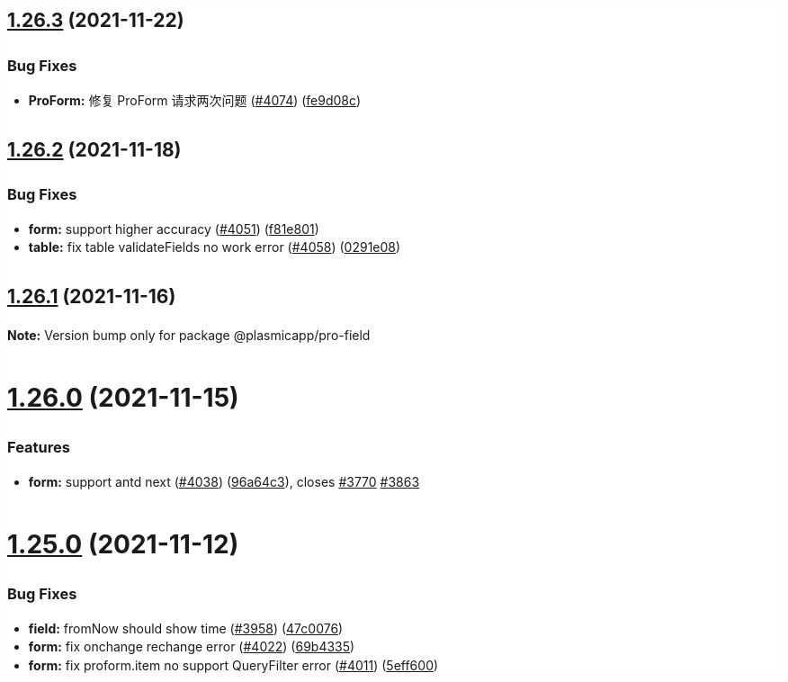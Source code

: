 ## [1.26.3](https://github.com/ant-design/pro-components/compare/@plasmicapp/pro-field@1.26.2...@plasmicapp/pro-field@1.26.3) (2021-11-22)

### Bug Fixes

- **ProForm:** 修复 ProForm 请求两次问题 ([#4074](https://github.com/ant-design/pro-components/issues/4074)) ([fe9d08c](https://github.com/ant-design/pro-components/commit/fe9d08c950497bb2447ca088471b9dc8b86acb67))

## [1.26.2](https://github.com/ant-design/pro-components/compare/@plasmicapp/pro-field@1.26.1...@plasmicapp/pro-field@1.26.2) (2021-11-18)

### Bug Fixes

- **form:** support higher accuracy ([#4051](https://github.com/ant-design/pro-components/issues/4051)) ([f81e801](https://github.com/ant-design/pro-components/commit/f81e801ad49491100402ad9b817f479baa41f941))
- **table:** fix table validateFields no work error ([#4058](https://github.com/ant-design/pro-components/issues/4058)) ([0291e08](https://github.com/ant-design/pro-components/commit/0291e085a17d57d654b698695e9a2c31915a07e0))

## [1.26.1](https://github.com/ant-design/pro-components/compare/@plasmicapp/pro-field@1.26.0...@plasmicapp/pro-field@1.26.1) (2021-11-16)

**Note:** Version bump only for package @plasmicapp/pro-field

# [1.26.0](https://github.com/ant-design/pro-components/compare/@plasmicapp/pro-field@1.25.0...@plasmicapp/pro-field@1.26.0) (2021-11-15)

### Features

- **form:** support antd next ([#4038](https://github.com/ant-design/pro-components/issues/4038)) ([96a64c3](https://github.com/ant-design/pro-components/commit/96a64c35d0fc6a359a4ff3d36b96f510f4580c63)), closes [#3770](https://github.com/ant-design/pro-components/issues/3770) [#3863](https://github.com/ant-design/pro-components/issues/3863)

# [1.25.0](https://github.com/ant-design/pro-components/compare/@plasmicapp/pro-field@1.24.1...@plasmicapp/pro-field@1.25.0) (2021-11-12)

### Bug Fixes

- **field:** fromNow should show time ([#3958](https://github.com/ant-design/pro-components/issues/3958)) ([47c0076](https://github.com/ant-design/pro-components/commit/47c0076c4b2036505b0de52b008b1d431b744bd0))
- **form:** fix onchange rechange error ([#4022](https://github.com/ant-design/pro-components/issues/4022)) ([69b4335](https://github.com/ant-design/pro-components/commit/69b433533db8a6df71dec2de05a4a8c4e6a480fc))
- **form:** fix proform.item no support QueryFilter error ([#4011](https://github.com/ant-design/pro-components/issues/4011)) ([5eff600](https://github.com/ant-design/pro-components/commit/5eff600f580d99452f9e1a84b7c36c315e55804f))
